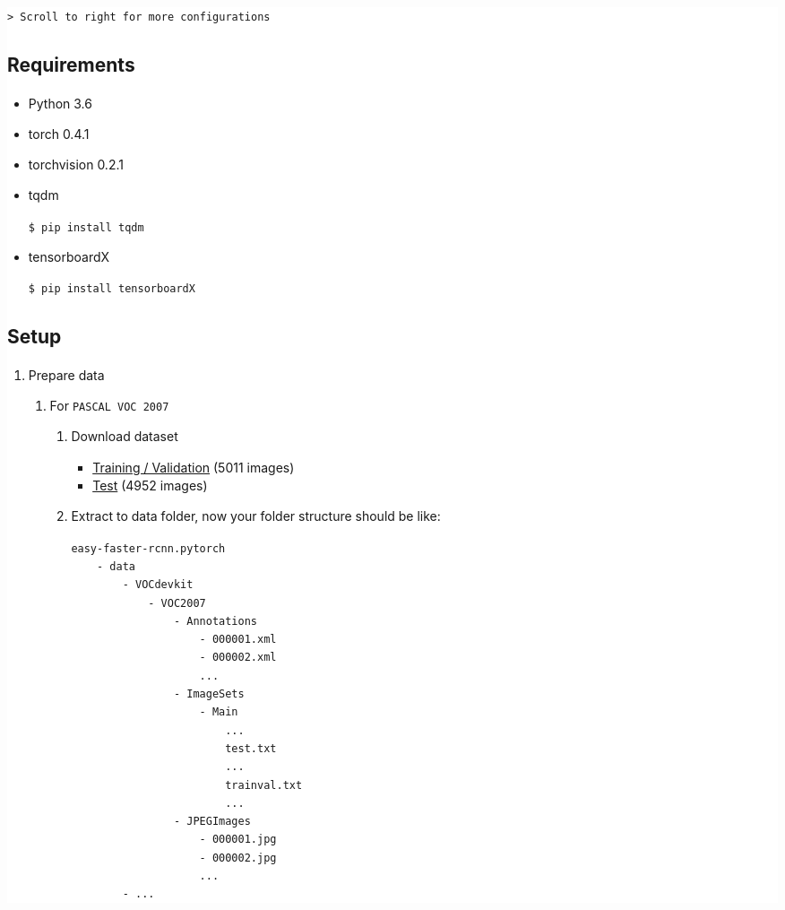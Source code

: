     > Scroll to right for more configurations
    

## Requirements

* Python 3.6
* torch 0.4.1
* torchvision 0.2.1
* tqdm

    ```
    $ pip install tqdm
    ```

* tensorboardX

    ```
    $ pip install tensorboardX
    ```


## Setup

1. Prepare data
    1. For `PASCAL VOC 2007`

        1. Download dataset

            - [Training / Validation](http://host.robots.ox.ac.uk/pascal/VOC/voc2007/VOCtrainval_06-Nov-2007.tar) (5011 images)
            - [Test](http://host.robots.ox.ac.uk/pascal/VOC/voc2007/VOCtest_06-Nov-2007.tar) (4952 images)

        1. Extract to data folder, now your folder structure should be like:

            ```
            easy-faster-rcnn.pytorch
                - data
                    - VOCdevkit
                        - VOC2007
                            - Annotations
                                - 000001.xml
                                - 000002.xml
                                ...
                            - ImageSets
                                - Main
                                    ...
                                    test.txt
                                    ...
                                    trainval.txt
                                    ...
                            - JPEGImages
                                - 000001.jpg
                                - 000002.jpg
                                ...
                    - ...
            ```
